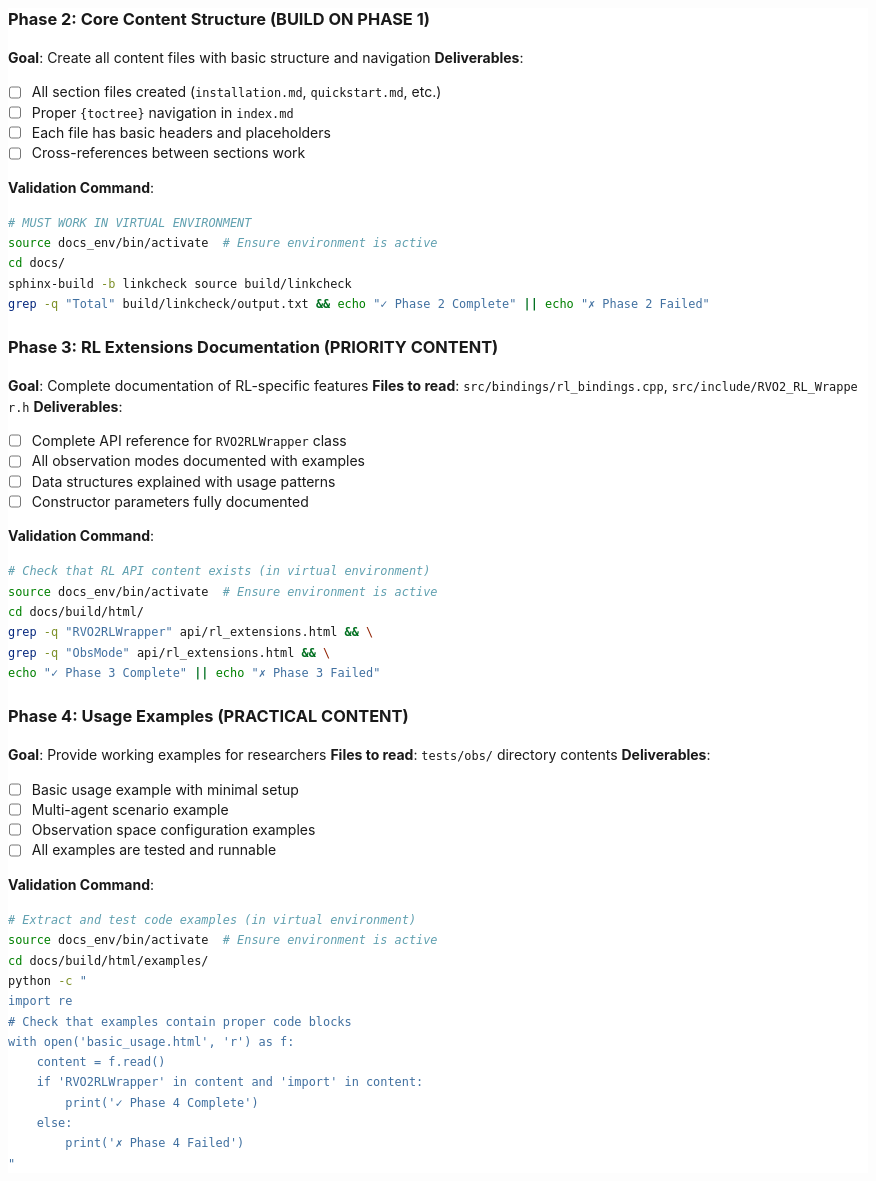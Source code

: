 ### Phase 2: Core Content Structure (BUILD ON PHASE 1)
**Goal**: Create all content files with basic structure and navigation
**Deliverables**:
- [ ] All section files created (`installation.md`, `quickstart.md`, etc.)
- [ ] Proper `{toctree}` navigation in `index.md`
- [ ] Each file has basic headers and placeholders
- [ ] Cross-references between sections work

**Validation Command**:
```bash
# MUST WORK IN VIRTUAL ENVIRONMENT  
source docs_env/bin/activate  # Ensure environment is active
cd docs/
sphinx-build -b linkcheck source build/linkcheck
grep -q "Total" build/linkcheck/output.txt && echo "✓ Phase 2 Complete" || echo "✗ Phase 2 Failed"
```

### Phase 3: RL Extensions Documentation (PRIORITY CONTENT)
**Goal**: Complete documentation of RL-specific features
**Files to read**: `src/bindings/rl_bindings.cpp`, `src/include/RVO2_RL_Wrapper.h`
**Deliverables**:
- [ ] Complete API reference for `RVO2RLWrapper` class
- [ ] All observation modes documented with examples
- [ ] Data structures explained with usage patterns
- [ ] Constructor parameters fully documented

**Validation Command**:
```bash
# Check that RL API content exists (in virtual environment)
source docs_env/bin/activate  # Ensure environment is active
cd docs/build/html/
grep -q "RVO2RLWrapper" api/rl_extensions.html && \
grep -q "ObsMode" api/rl_extensions.html && \
echo "✓ Phase 3 Complete" || echo "✗ Phase 3 Failed"
```

### Phase 4: Usage Examples (PRACTICAL CONTENT)
**Goal**: Provide working examples for researchers
**Files to read**: `tests/obs/` directory contents
**Deliverables**:
- [ ] Basic usage example with minimal setup
- [ ] Multi-agent scenario example
- [ ] Observation space configuration examples
- [ ] All examples are tested and runnable

**Validation Command**:
```bash
# Extract and test code examples (in virtual environment)
source docs_env/bin/activate  # Ensure environment is active
cd docs/build/html/examples/
python -c "
import re
# Check that examples contain proper code blocks
with open('basic_usage.html', 'r') as f:
    content = f.read()
    if 'RVO2RLWrapper' in content and 'import' in content:
        print('✓ Phase 4 Complete')
    else:
        print('✗ Phase 4 Failed')
"
```
